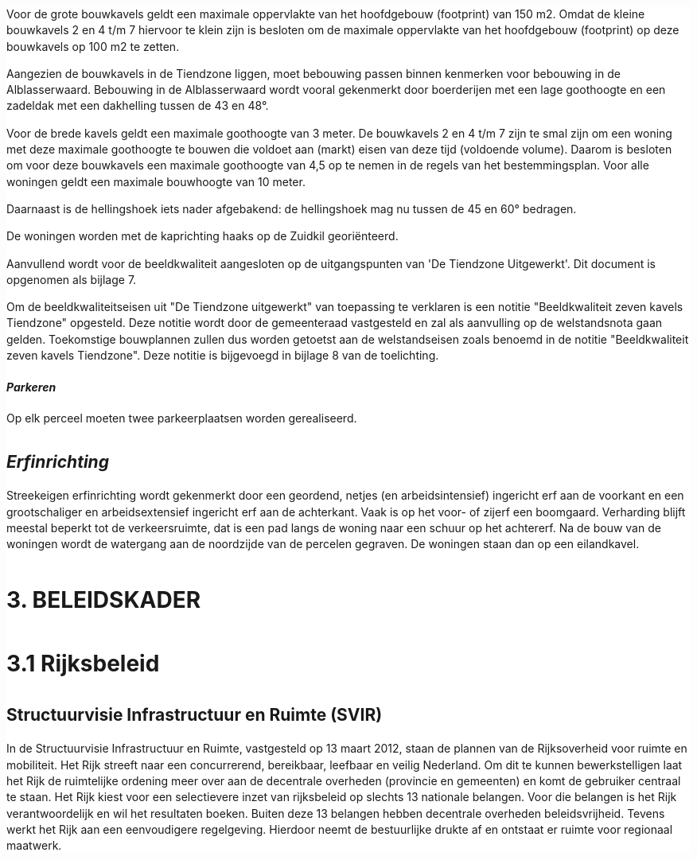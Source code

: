 Voor de grote bouwkavels geldt een maximale oppervlakte van het hoofdgebouw (footprint) van 150 m2. Omdat de kleine bouwkavels 2 en 4 t/m 7 hiervoor te klein zijn is besloten om de maximale oppervlakte van het hoofdgebouw (footprint) op deze bouwkavels op 100 m2 te zetten.

Aangezien de bouwkavels in de Tiendzone liggen, moet bebouwing passen binnen kenmerken voor bebouwing in de Alblasserwaard. Bebouwing in de Alblasserwaard wordt vooral gekenmerkt door boerderijen met een lage goothoogte en een zadeldak met een dakhelling tussen de 43 en 48°.

Voor de brede kavels geldt een maximale goothoogte van 3 meter. De bouwkavels 2 en 4 t/m 7 zijn te smal zijn om een woning met deze maximale goothoogte te bouwen die voldoet aan (markt) eisen van deze tijd (voldoende volume). Daarom is besloten om voor deze bouwkavels een maximale goothoogte van 4,5 op te nemen in de regels van het bestemmingsplan. Voor alle woningen geldt een maximale bouwhoogte van 10 meter.

Daarnaast is de hellingshoek iets nader afgebakend: de hellingshoek mag nu tussen de 45 en 60° bedragen.

De woningen worden met de kaprichting haaks op de Zuidkil georiënteerd.

Aanvullend wordt voor de beeldkwaliteit aangesloten op de uitgangspunten van 'De Tiendzone Uitgewerkt'. Dit document is opgenomen als bijlage 7.

Om de beeldkwaliteitseisen uit "De Tiendzone uitgewerkt" van toepassing te verklaren is een notitie "Beeldkwaliteit zeven kavels Tiendzone" opgesteld. Deze notitie wordt door de gemeenteraad vastgesteld en zal als aanvulling op de welstandsnota gaan gelden. Toekomstige bouwplannen zullen dus worden getoetst aan de welstandseisen zoals benoemd in de notitie "Beeldkwaliteit zeven kavels Tiendzone". Deze notitie is bijgevoegd in bijlage 8 van de toelichting.

#### *Parkeren*

Op elk perceel moeten twee parkeerplaatsen worden gerealiseerd.

## *Erfinrichting*

Streekeigen erfinrichting wordt gekenmerkt door een geordend, netjes (en arbeidsintensief) ingericht erf aan de voorkant en een grootschaliger en arbeidsextensief ingericht erf aan de achterkant. Vaak is op het voor- of zijerf een boomgaard. Verharding blijft meestal beperkt tot de verkeersruimte, dat is een pad langs de woning naar een schuur op het achtererf. Na de bouw van de woningen wordt de watergang aan de noordzijde van de percelen gegraven. De woningen staan dan op een eilandkavel.

# **3. BELEIDSKADER**

# **3.1 Rijksbeleid**

## **Structuurvisie Infrastructuur en Ruimte (SVIR)**

In de Structuurvisie Infrastructuur en Ruimte, vastgesteld op 13 maart 2012, staan de plannen van de Rijksoverheid voor ruimte en mobiliteit. Het Rijk streeft naar een concurrerend, bereikbaar, leefbaar en veilig Nederland. Om dit te kunnen bewerkstelligen laat het Rijk de ruimtelijke ordening meer over aan de decentrale overheden (provincie en gemeenten) en komt de gebruiker centraal te staan. Het Rijk kiest voor een selectievere inzet van rijksbeleid op slechts 13 nationale belangen. Voor die belangen is het Rijk verantwoordelijk en wil het resultaten boeken. Buiten deze 13 belangen hebben decentrale overheden beleidsvrijheid. Tevens werkt het Rijk aan een eenvoudigere regelgeving. Hierdoor neemt de bestuurlijke drukte af en ontstaat er ruimte voor regionaal maatwerk.
